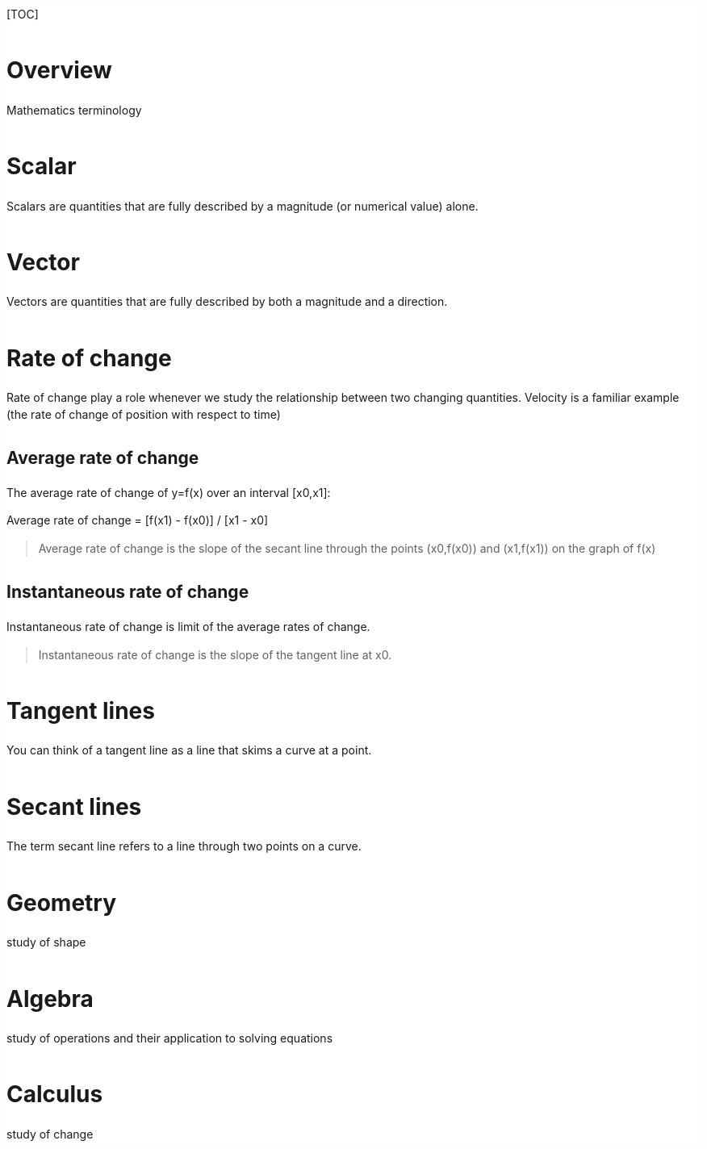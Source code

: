 [TOC]

# Overview
Mathematics terminology

# Scalar
Scalars are quantities that are fully described by a magnitude (or numerical value) alone.

# Vector
Vectors are quantities that are fully described by both a magnitude and a direction.

# Rate of change
Rate of change play a role whenever we study the relationship between two changing quantities. Velocity is a familiar example (the rate of change of position with respect to time)

## Average rate of change
The average rate of change of y=f(x) over an interval [x0,x1]:

Average rate of change = [f(x1) - f(x0)] / [x1 - x0]

> Average rate of change is the slope of the secant line through the points (x0,f(x0)) and (x1,f(x1)) on the graph of f(x)

## Instantaneous rate of change
Instantaneous rate of change is limit of the average rates of change.

> Instantaneous rate of change is the slope of the tangent line at x0.

# Tangent lines
You can think of a tangent line as a line that skims a curve at a point.

# Secant lines
The term secant line refers to a line through two points on a curve.

# Geometry
study of shape

# Algebra
study of operations and their application to solving equations

# Calculus
study of change


[infinitesimal]: https://en.wikipedia.org/wiki/Infinitesimal
[tensor]: https://en.wikipedia.org/wiki/Tensor
[manifold]: https://en.wikipedia.org/wiki/Manifold
[quaternion]: https://en.wikipedia.org/wiki/Quaternion